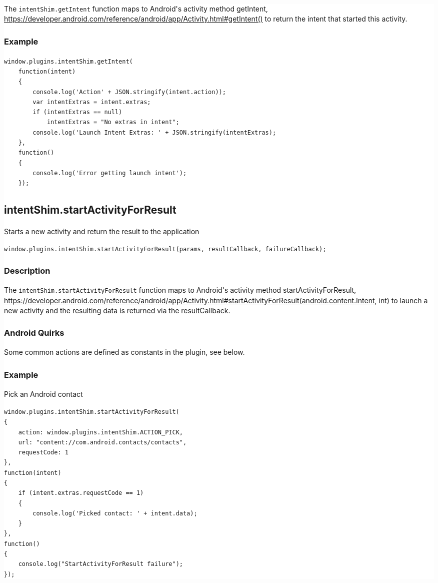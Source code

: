 The `intentShim.getIntent` function maps to Android's activity method getIntent, https://developer.android.com/reference/android/app/Activity.html#getIntent() to return the intent that started this activity.

### Example

    window.plugins.intentShim.getIntent(
        function(intent)
        {
            console.log('Action' + JSON.stringify(intent.action));
            var intentExtras = intent.extras;
            if (intentExtras == null)
                intentExtras = "No extras in intent";
            console.log('Launch Intent Extras: ' + JSON.stringify(intentExtras);
        },
        function()
        {
            console.log('Error getting launch intent');
        });


## intentShim.startActivityForResult

Starts a new activity and return the result to the application

    window.plugins.intentShim.startActivityForResult(params, resultCallback, failureCallback);
    
### Description

The `intentShim.startActivityForResult` function maps to Android's activity method startActivityForResult, https://developer.android.com/reference/android/app/Activity.html#startActivityForResult(android.content.Intent, int) to launch a new activity and the resulting data is returned via the resultCallback.

### Android Quirks

Some common actions are defined as constants in the plugin, see below.

### Example

Pick an Android contact

    window.plugins.intentShim.startActivityForResult(
    {
        action: window.plugins.intentShim.ACTION_PICK,
        url: "content://com.android.contacts/contacts",
        requestCode: 1
    },
    function(intent)
    {
        if (intent.extras.requestCode == 1)
        {
            console.log('Picked contact: ' + intent.data);
        }
    },
    function()
    {
        console.log("StartActivityForResult failure");
    });
